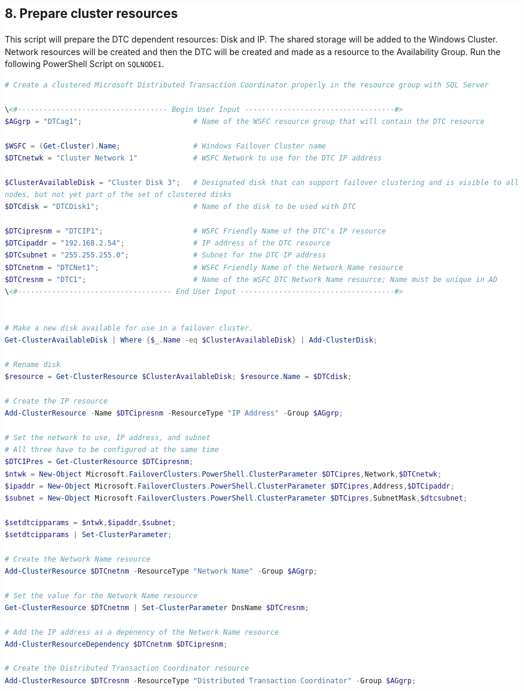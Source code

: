  
## <a name="ClusterDTC"></a>8.	Prepare cluster resources

This script will prepare the DTC dependent resources: Disk and IP.  The shared storage will be added to the Windows Cluster.  Network resources will be created and then the DTC will be created and made as a resource to the Availability Group.  Run the following PowerShell Script on `SQLNODE1`.

```powershell  
# Create a clustered Microsoft Distributed Transaction Coordinator properly in the resource group with SQL Server

\<#----------------------------------- Begin User Input -----------------------------------#>
$AGgrp = "DTCag1";							# Name of the WSFC resource group that will contain the DTC resource

$WSFC = (Get-Cluster).Name;					# Windows Failover Cluster name
$DTCnetwk = "Cluster Network 1"				# WSFC Network to use for the DTC IP address

$ClusterAvailableDisk = "Cluster Disk 3";	# Designated disk that can support failover clustering and is visible to all nodes, but not yet part of the set of clustered disks
$DTCdisk = "DTCDisk1";						# Name of the disk to be used with DTC

$DTCipresnm = "DTCIP1";						# WSFC Friendly Name of the DTC's IP resource 
$DTCipaddr = "192.168.2.54";				# IP address of the DTC resource 
$DTCsubnet = "255.255.255.0";				# Subnet for the DTC IP address 
$DTCnetnm = "DTCNet1";						# WSFC Friendly Name of the Network Name resource
$DTCresnm = "DTC1";							# Name of the WSFC DTC Network Name resource; Name must be unique in AD
\<#------------------------------------ End User Input ------------------------------------#>


# Make a new disk available for use in a failover cluster.
Get-ClusterAvailableDisk | Where {$_.Name -eq $ClusterAvailableDisk} | Add-ClusterDisk;

# Rename disk
$resource = Get-ClusterResource $ClusterAvailableDisk; $resource.Name = $DTCdisk;

# Create the IP resource
Add-ClusterResource -Name $DTCipresnm -ResourceType "IP Address" -Group $AGgrp;

# Set the network to use, IP address, and subnet
# All three have to be configured at the same time
$DTCIPres = Get-ClusterResource $DTCipresnm;
$ntwk = New-Object Microsoft.FailoverClusters.PowerShell.ClusterParameter $DTCipres,Network,$DTCnetwk;
$ipaddr = New-Object Microsoft.FailoverClusters.PowerShell.ClusterParameter $DTCipres,Address,$DTCipaddr;
$subnet = New-Object Microsoft.FailoverClusters.PowerShell.ClusterParameter $DTCipres,SubnetMask,$dtcsubnet;

$setdtcipparams = $ntwk,$ipaddr,$subnet;
$setdtcipparams | Set-ClusterParameter;

# Create the Network Name resource
Add-ClusterResource $DTCnetnm -ResourceType "Network Name" -Group $AGgrp;

# Set the value for the Network Name resource
Get-ClusterResource $DTCnetnm | Set-ClusterParameter DnsName $DTCresnm;

# Add the IP address as a depenency of the Network Name resource
Add-ClusterResourceDependency $DTCnetnm $DTCipresnm;

# Create the Distributed Transaction Coordinator resource
Add-ClusterResource $DTCresnm -ResourceType "Distributed Transaction Coordinator" -Group $AGgrp;
```